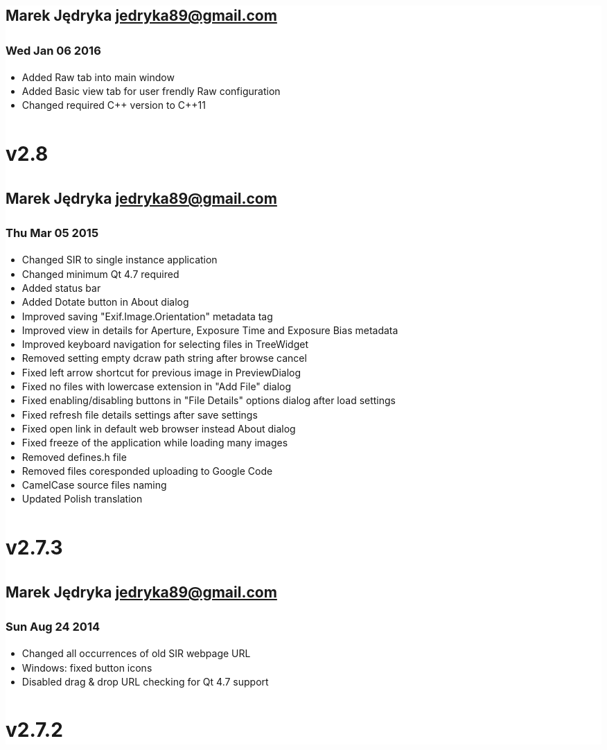 ## Marek Jędryka <jedryka89@gmail.com>

### Wed Jan 06 2016

* Added Raw tab into main window
* Added Basic view tab for user frendly Raw configuration
* Changed required C++ version to C++11


# v2.8

## Marek Jędryka <jedryka89@gmail.com>

### Thu Mar 05 2015

* Changed SIR to single instance application
* Changed minimum Qt 4.7 required
* Added status bar
* Added Dotate button in About dialog
* Improved saving "Exif.Image.Orientation" metadata tag
* Improved view in details for Aperture, Exposure Time and Exposure Bias metadata
* Improved keyboard navigation for selecting files in TreeWidget
* Removed setting empty dcraw path string after browse cancel
* Fixed left arrow shortcut for previous image in PreviewDialog
* Fixed no files with lowercase extension in "Add File" dialog
* Fixed enabling/disabling buttons in "File Details" options dialog after load settings
* Fixed refresh file details settings after save settings
* Fixed open link in default web browser  instead About dialog
* Fixed freeze of the application while loading many images
* Removed defines.h file
* Removed files coresponded uploading to Google Code
* CamelCase source files naming
* Updated Polish translation


# v2.7.3

## Marek Jędryka <jedryka89@gmail.com>

### Sun Aug 24 2014

* Changed all occurrences of old SIR webpage URL
* Windows: fixed button icons
* Disabled drag & drop URL checking for Qt 4.7 support


# v2.7.2
